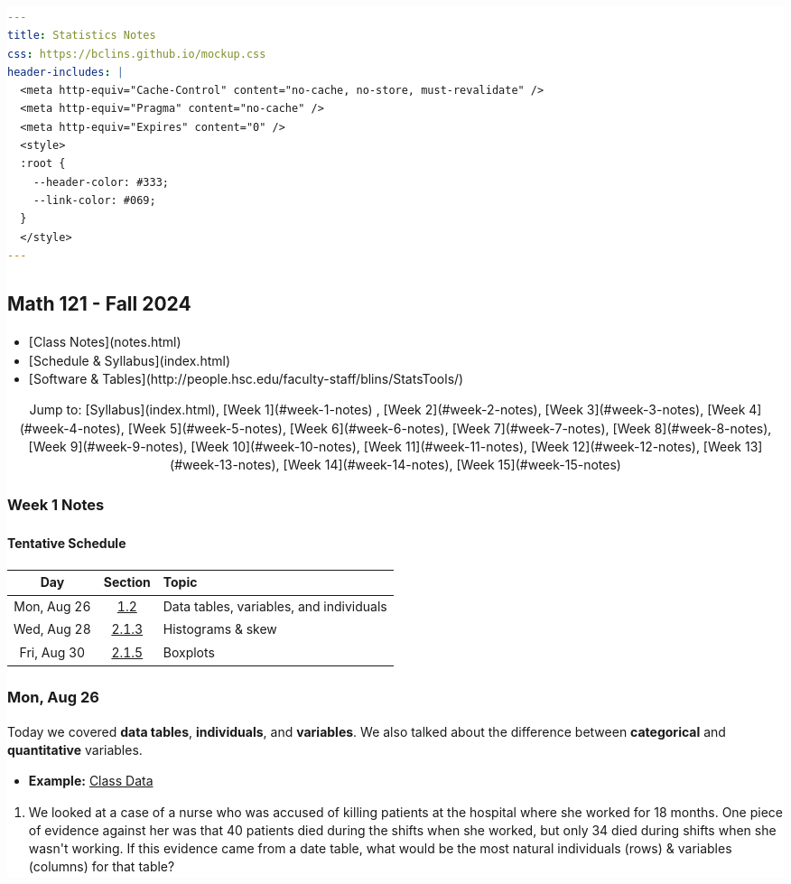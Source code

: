 ```yaml
---
title: Statistics Notes
css: https://bclins.github.io/mockup.css
header-includes: |
  <meta http-equiv="Cache-Control" content="no-cache, no-store, must-revalidate" />
  <meta http-equiv="Pragma" content="no-cache" />
  <meta http-equiv="Expires" content="0" />
  <style>
  :root {
    --header-color:	#333; 
    --link-color: #069; 
  }
  </style>
---
```


## Math 121 - Fall 2024

<ul class="nav">
  <li>[Class Notes](notes.html)</li>
  <li>[Schedule & Syllabus](index.html)</li>
  <li>[Software & Tables](http://people.hsc.edu/faculty-staff/blins/StatsTools/)</li>
</ul>


<center>
Jump to: [Syllabus](index.html), [Week 1](#week-1-notes) , [Week 2](#week-2-notes), [Week 3](#week-3-notes), [Week 4](#week-4-notes), [Week 5](#week-5-notes), [Week 6](#week-6-notes), [Week 7](#week-7-notes), [Week 8](#week-8-notes), [Week 9](#week-9-notes), [Week 10](#week-10-notes), [Week 11](#week-11-notes), [Week 12](#week-12-notes), [Week 13](#week-13-notes), [Week 14](#week-14-notes), [Week 15](#week-15-notes)
</center>

### Week 1 Notes

#### Tentative Schedule

Day  | Section  | Topic
:---:|:---:|:-----------------------------------
Mon, Aug 26 | [1.2][1.2]     | Data tables, variables, and individuals
Wed, Aug 28 | [2.1.3][2.1.3] | Histograms & skew
Fri, Aug 30 | [2.1.5][2.1.5] | Boxplots

### Mon, Aug 26

Today we covered **data tables**, **individuals**, and **variables**. We also talked about the difference between **categorical** and **quantitative** variables.  

* **Example:** [Class Data](http://people.hsc.edu/faculty-staff/blins/StatsExamples/ClassDataFall24.xlsx)

1. We looked at a case of a nurse who was accused of killing patients at the hospital where she worked for 18 months.  One piece of evidence against her was that 40 patients died during the shifts when she worked, but only 34 died during shifts when she wasn't working.  If this evidence came from a date table, what would be the most natural individuals (rows) & variables (columns) for that table?


[1.2]: <http://people.hsc.edu/faculty-staff/blins/books/OpenIntroStats4e.pdf#section.1.2>
[1.3]: <http://people.hsc.edu/faculty-staff/blins/books/OpenIntroStats4e.pdf#section.1.3>
[1.4]: <http://people.hsc.edu/faculty-staff/blins/books/OpenIntroStats4e.pdf#section.1.4>
[2.1]: <http://people.hsc.edu/faculty-staff/blins/books/OpenIntroStats4e.pdf#section.2.1>
[2.1.1]: <http://people.hsc.edu/faculty-staff/blins/books/OpenIntroStats4e.pdf#subsection.2.1.1>
[2.1.3]: <http://people.hsc.edu/faculty-staff/blins/books/OpenIntroStats4e.pdf#subsection.2.1.3>
[2.1.4]: <http://people.hsc.edu/faculty-staff/blins/books/OpenIntroStats4e.pdf#subsection.2.1.4>
[2.1.5]: <http://people.hsc.edu/faculty-staff/blins/books/OpenIntroStats4e.pdf#subsection.2.1.5>
[2.2]: <http://people.hsc.edu/faculty-staff/blins/books/OpenIntroStats4e.pdf#section.2.2>
[2.3]: <http://people.hsc.edu/faculty-staff/blins/books/OpenIntroStats4e.pdf#section.2.3>
[3.1]: <http://people.hsc.edu/faculty-staff/blins/books/OpenIntroStats4e.pdf#section.3.1>
[3.2]: <http://people.hsc.edu/faculty-staff/blins/books/OpenIntroStats4e.pdf#section.3.2>
[3.4]: <http://people.hsc.edu/faculty-staff/blins/books/OpenIntroStats4e.pdf#section.3.4>
[3.5]: <http://people.hsc.edu/faculty-staff/blins/books/OpenIntroStats4e.pdf#section.3.5>
[4.1]: <http://people.hsc.edu/faculty-staff/blins/books/OpenIntroStats4e.pdf#section.4.1>
[4.1.4]: <http://people.hsc.edu/faculty-staff/blins/books/OpenIntroStats4e.pdf#subsection.4.1.4>
[4.1.5]: <http://people.hsc.edu/faculty-staff/blins/books/OpenIntroStats4e.pdf#subsection.4.1.5>
[4.3]: <http://people.hsc.edu/faculty-staff/blins/books/OpenIntroStats4e.pdf#section.4.3>
[5.1]: <http://people.hsc.edu/faculty-staff/blins/books/OpenIntroStats4e.pdf#section.5.1>
[5.1.3]: <http://people.hsc.edu/faculty-staff/blins/books/OpenIntroStats4e.pdf#subsection.5.1.3>
[5.2]: <http://people.hsc.edu/faculty-staff/blins/books/OpenIntroStats4e.pdf#section.5.2>
[5.3]: <http://people.hsc.edu/faculty-staff/blins/books/OpenIntroStats4e.pdf#section.5.3>
[5.3.3]: <http://people.hsc.edu/faculty-staff/blins/books/OpenIntroStats4e.pdf#subsection.5.3.3>
[6.1]: <http://people.hsc.edu/faculty-staff/blins/books/OpenIntroStats4e.pdf#section.6.1>
[6.2]: <http://people.hsc.edu/faculty-staff/blins/books/OpenIntroStats4e.pdf#section.6.2>
[6.2.3]: <http://people.hsc.edu/faculty-staff/blins/books/OpenIntroStats4e.pdf#subsection.6.2.3>
[6.3]: <http://people.hsc.edu/faculty-staff/blins/books/OpenIntroStats4e.pdf#section.6.3>
[6.4]: <http://people.hsc.edu/faculty-staff/blins/books/OpenIntroStats4e.pdf#section.6.4>
[7.1]: <http://people.hsc.edu/faculty-staff/blins/books/OpenIntroStats4e.pdf#section.7.1>
[7.1.4]: <http://people.hsc.edu/faculty-staff/blins/books/OpenIntroStats4e.pdf#subsection.7.1.4>
[7.1.5]: <http://people.hsc.edu/faculty-staff/blins/books/OpenIntroStats4e.pdf#subsection.7.1.5>
[7.2]: <http://people.hsc.edu/faculty-staff/blins/books/OpenIntroStats4e.pdf#section.7.2>
[7.3]: <http://people.hsc.edu/faculty-staff/blins/books/OpenIntroStats4e.pdf#section.7.3>
[7.4]: <http://people.hsc.edu/faculty-staff/blins/books/OpenIntroStats4e.pdf#section.7.4>
[8.1]: <http://people.hsc.edu/faculty-staff/blins/books/OpenIntroStats4e.pdf#section.8.1>
[8.1.4]: <http://people.hsc.edu/faculty-staff/blins/books/OpenIntroStats4e.pdf#subsection.8.1.4>
[8.2]: <http://people.hsc.edu/faculty-staff/blins/books/OpenIntroStats4e.pdf#section.8.2>
[8.4]: <http://people.hsc.edu/faculty-staff/blins/books/OpenIntroStats4e.pdf#section.8.4>
[Wk01]: <>